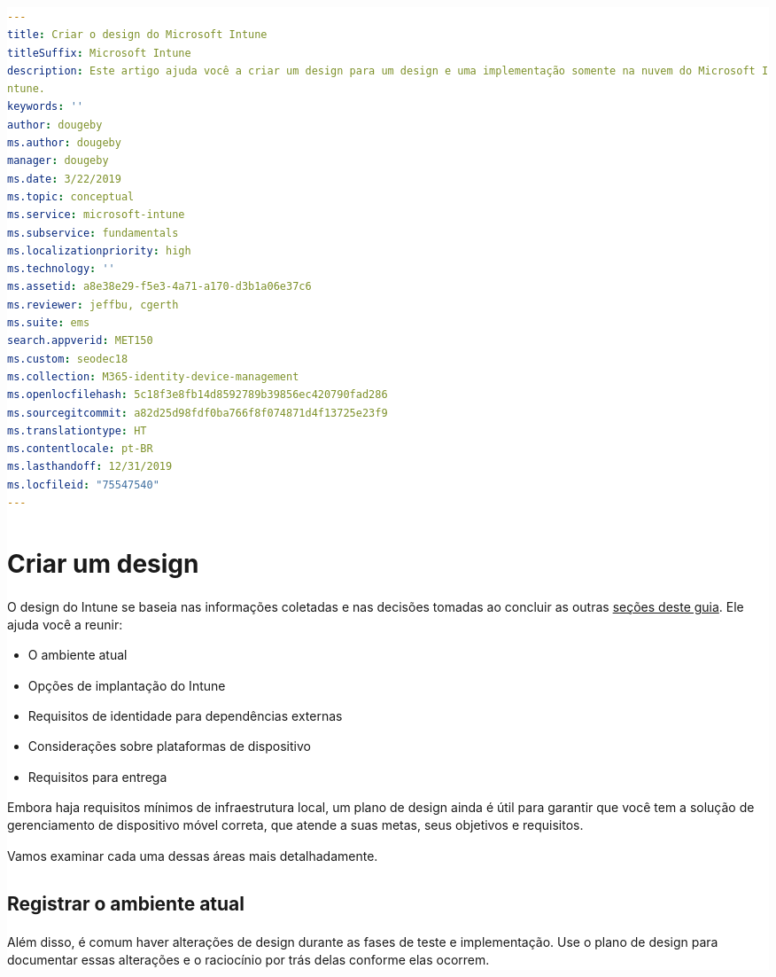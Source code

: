 ```yaml
---
title: Criar o design do Microsoft Intune
titleSuffix: Microsoft Intune
description: Este artigo ajuda você a criar um design para um design e uma implementação somente na nuvem do Microsoft Intune.
keywords: ''
author: dougeby
ms.author: dougeby
manager: dougeby
ms.date: 3/22/2019
ms.topic: conceptual
ms.service: microsoft-intune
ms.subservice: fundamentals
ms.localizationpriority: high
ms.technology: ''
ms.assetid: a8e38e29-f5e3-4a71-a170-d3b1a06e37c6
ms.reviewer: jeffbu, cgerth
ms.suite: ems
search.appverid: MET150
ms.custom: seodec18
ms.collection: M365-identity-device-management
ms.openlocfilehash: 5c18f3e8fb14d8592789b39856ec420790fad286
ms.sourcegitcommit: a82d25d98fdf0ba766f8f074871d4f13725e23f9
ms.translationtype: HT
ms.contentlocale: pt-BR
ms.lasthandoff: 12/31/2019
ms.locfileid: "75547540"
---
```

# <a name="create-a-design"></a>Criar um design

O design do Intune se baseia nas informações coletadas e nas decisões tomadas ao concluir as outras [seções deste guia](../planning-guide.md). Ele ajuda você a reunir:

- O ambiente atual

- Opções de implantação do Intune

- Requisitos de identidade para dependências externas

- Considerações sobre plataformas de dispositivo

- Requisitos para entrega  

Embora haja requisitos mínimos de infraestrutura local, um plano de design ainda é útil para garantir que você tem a solução de gerenciamento de dispositivo móvel correta, que atende a suas metas, seus objetivos e requisitos.

Vamos examinar cada uma dessas áreas mais detalhadamente. 

## <a name="record-your-current-environment"></a>Registrar o ambiente atual
Além disso, é comum haver alterações de design durante as fases de teste e implementação. Use o plano de design para documentar essas alterações e o raciocínio por trás delas conforme elas ocorrem.
